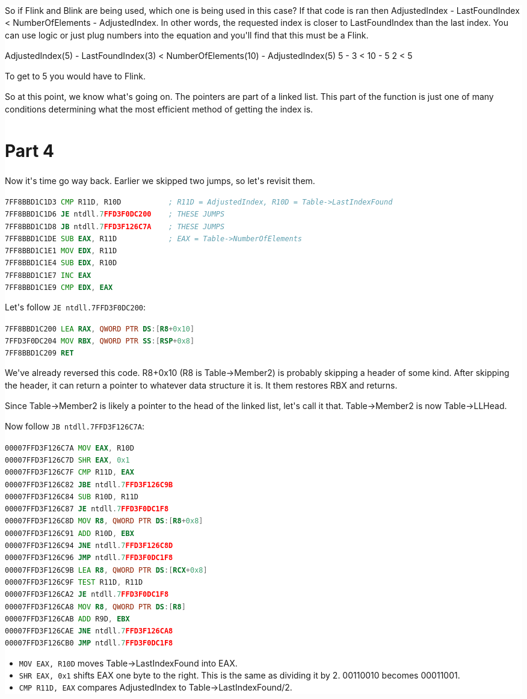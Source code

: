 So if Flink and Blink are being used, which one is being used in this case? If that code is ran then AdjustedIndex - LastFoundIndex < NumberOfElements - AdjustedIndex. In other words, the requested index is closer to LastFoundIndex than the last index. You can use logic or just plug numbers into the equation and you'll find that this must be a Flink.

AdjustedIndex(5) - LastFoundIndex(3) < NumberOfElements(10) - AdjustedIndex(5)
5 - 3 < 10 - 5
2 < 5

To get to 5 you would have to Flink.

So at this point, we know what's going on. The pointers are part of a linked list. This part of the function is just one of many conditions determining what the most efficient method of getting the index is.

# Part 4
Now it's time go way back. Earlier we skipped two jumps, so let's revisit them.
```asm
7FF8BBD1C1D3 CMP R11D, R10D           ; R11D = AdjustedIndex, R10D = Table->LastIndexFound
7FF8BBD1C1D6 JE ntdll.7FFD3F0DC200    ; THESE JUMPS
7FF8BBD1C1D8 JB ntdll.7FFD3F126C7A    ; THESE JUMPS
7FF8BBD1C1DE SUB EAX, R11D            ; EAX = Table->NumberOfElements
7FF8BBD1C1E1 MOV EDX, R11D
7FF8BBD1C1E4 SUB EDX, R10D
7FF8BBD1C1E7 INC EAX
7FF8BBD1C1E9 CMP EDX, EAX
```
Let's follow `JE ntdll.7FFD3F0DC200`:
```asm
7FF8BBD1C200 LEA RAX, QWORD PTR DS:[R8+0x10]
7FFD3F0DC204 MOV RBX, QWORD PTR SS:[RSP+0x8]
7FF8BBD1C209 RET
```
We've already reversed this code. R8+0x10 (R8 is Table->Member2) is probably skipping a header of some kind. After skipping the header, it can return a pointer to whatever data structure it is. It them restores RBX and returns.

Since Table->Member2 is likely a pointer to the head of the linked list, let's call it that. Table->Member2 is now Table->LLHead.

Now follow `JB ntdll.7FFD3F126C7A`:
```asm
00007FFD3F126C7A MOV EAX, R10D
00007FFD3F126C7D SHR EAX, 0x1
00007FFD3F126C7F CMP R11D, EAX
00007FFD3F126C82 JBE ntdll.7FFD3F126C9B
00007FFD3F126C84 SUB R10D, R11D
00007FFD3F126C87 JE ntdll.7FFD3F0DC1F8
00007FFD3F126C8D MOV R8, QWORD PTR DS:[R8+0x8]
00007FFD3F126C91 ADD R10D, EBX
00007FFD3F126C94 JNE ntdll.7FFD3F126C8D
00007FFD3F126C96 JMP ntdll.7FFD3F0DC1F8
00007FFD3F126C9B LEA R8, QWORD PTR DS:[RCX+0x8]
00007FFD3F126C9F TEST R11D, R11D
00007FFD3F126CA2 JE ntdll.7FFD3F0DC1F8
00007FFD3F126CA8 MOV R8, QWORD PTR DS:[R8]
00007FFD3F126CAB ADD R9D, EBX
00007FFD3F126CAE JNE ntdll.7FFD3F126CA8
00007FFD3F126CB0 JMP ntdll.7FFD3F0DC1F8
```
* `MOV EAX, R10D` moves Table->LastIndexFound into EAX.
* `SHR EAX, 0x1` shifts EAX one byte to the right. This is the same as dividing it by 2. 00110010 becomes 00011001.
* `CMP R11D, EAX` compares AdjustedIndex to Table->LastIndexFound/2.